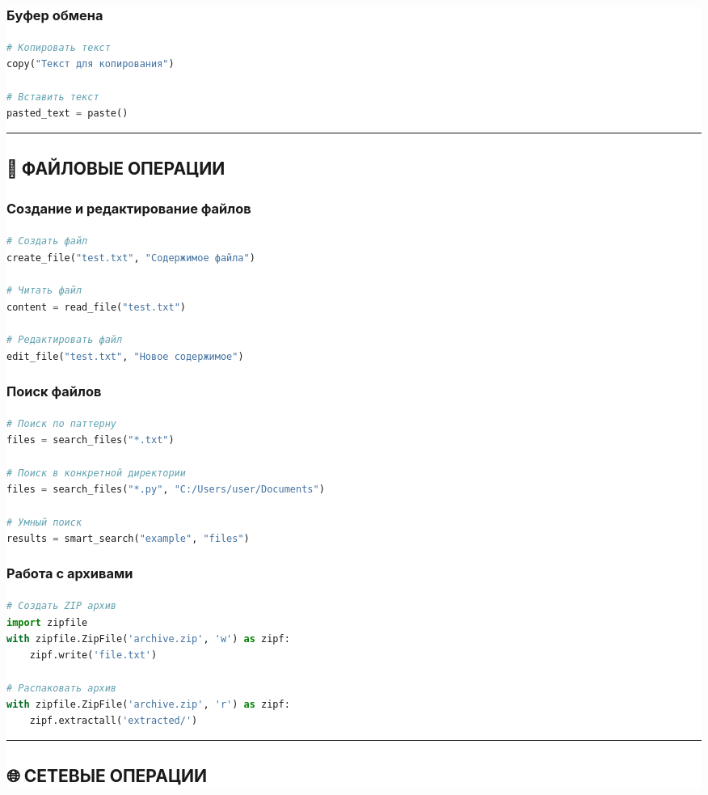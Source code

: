 ### Буфер обмена
```python
# Копировать текст
copy("Текст для копирования")

# Вставить текст
pasted_text = paste()
```

---

## 📁 ФАЙЛОВЫЕ ОПЕРАЦИИ

### Создание и редактирование файлов
```python
# Создать файл
create_file("test.txt", "Содержимое файла")

# Читать файл
content = read_file("test.txt")

# Редактировать файл
edit_file("test.txt", "Новое содержимое")
```

### Поиск файлов
```python
# Поиск по паттерну
files = search_files("*.txt")

# Поиск в конкретной директории
files = search_files("*.py", "C:/Users/user/Documents")

# Умный поиск
results = smart_search("example", "files")
```

### Работа с архивами
```python
# Создать ZIP архив
import zipfile
with zipfile.ZipFile('archive.zip', 'w') as zipf:
    zipf.write('file.txt')

# Распаковать архив
with zipfile.ZipFile('archive.zip', 'r') as zipf:
    zipf.extractall('extracted/')
```

---

## 🌐 СЕТЕВЫЕ ОПЕРАЦИИ
